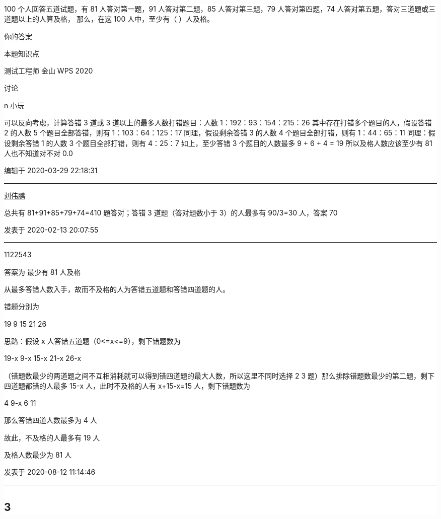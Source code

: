 100 个人回答五道试题，有 81 人答对第一题，91 人答对第二题，85 人答对第三题，79 人答对第四题，74 人答对第五题，答对三道题或三道题以上的人算及格， 那么，在这 100 人中，至少有（ ）人及格。

你的答案

本题知识点

测试工程师 金山 WPS 2020

讨论

[n 小玩](https://www.nowcoder.com/profile/832056064)

可以反向考虑，计算答错 3 道或 3 道以上的最多人数打错题目：人数 1：192：93：154：215：26 其中存在打错多个题目的人，假设答错 2 的人数 5 个题目全部答错，则有 1：103：64：125：17 同理，假设剩余答错 3 的人数 4 个题目全部打错，则有 1：44：65：11 同理：假设剩余答错 1 的人数 3 个题目全部打错，则有 4：25：7 如上，至少答错 3 个题目的人数最多 9 + 6 + 4 = 19 所以及格人数应该至少有 81 人也不知道对不对 0.0

编辑于 2020-03-29 22:18:31

* * *

[刘伟鹏](https://www.nowcoder.com/profile/881630647)

总共有 81+91+85+79+74=410 题答对；答错 3 道题（答对题数小于 3）的人最多有 90/3=30 人，答案 70

发表于 2020-02-13 20:07:55

* * *

[1122543](https://www.nowcoder.com/profile/704503540)

答案为 最少有 81 人及格

从最多答错人数入手，故而不及格的人为答错五道题和答错四道题的人。

错题分别为

19 9 15 21 26

思路：假设 x 人答错五道题（0<=x<=9），剩下错题数为

19-x 9-x 15-x 21-x 26-x

（错题数最少的两道题之间不互相消耗就可以得到错四道题的最大人数，所以这里不同时选择 2 3 题）那么排除错题数最少的第二题，剩下四道题都错的人最多 15-x 人，此时不及格的人有 x+15-x=15 人，剩下错题数为

4 9-x 6 11

那么答错四道人数最多为 4 人

故此，不及格的人最多有 19 人

及格人数最少为 81 人

发表于 2020-08-12 11:14:46

* * *

## 3
